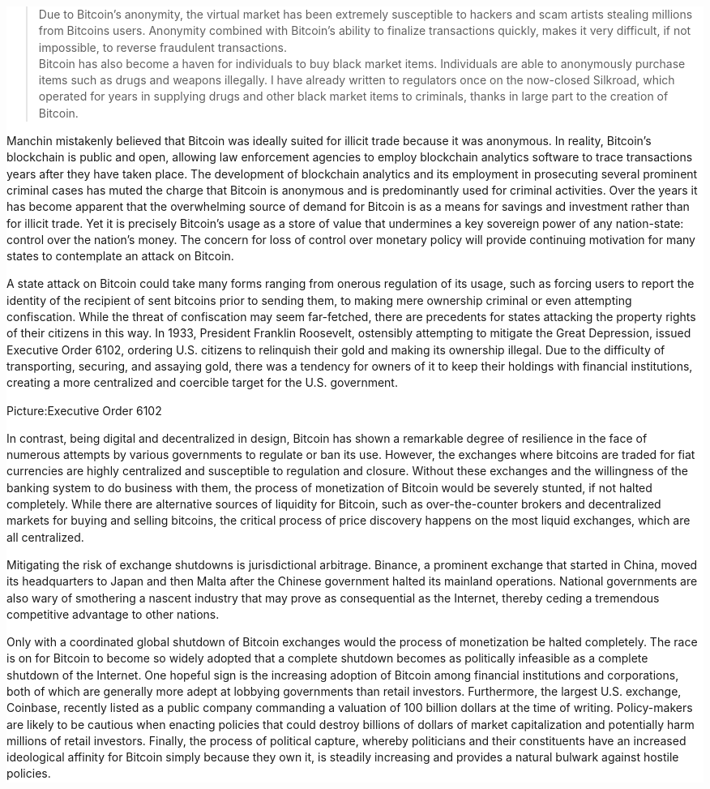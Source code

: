> Due to Bitcoin’s anonymity, the virtual market has been extremely susceptible to hackers and scam artists stealing millions from Bitcoins users. Anonymity combined with Bitcoin’s ability to finalize transactions quickly, makes it very difficult, if not impossible, to reverse fraudulent transactions.  
Bitcoin has also become a haven for individuals to buy black market items. Individuals are able to anonymously purchase items such as drugs and weapons illegally. I have already written to regulators once on the now-closed Silkroad, which operated for years in supplying drugs and other black market items to criminals, thanks in large part to the creation of Bitcoin.

Manchin mistakenly believed that Bitcoin was ideally suited for illicit trade because it was anonymous. In reality, Bitcoin’s blockchain is public and open, allowing law enforcement agencies to employ blockchain analytics software to trace transactions years after they have taken place. The development of blockchain analytics and its employment in prosecuting several prominent criminal cases has muted the charge that Bitcoin is anonymous and is predominantly used for criminal activities. Over the years it has become apparent that the overwhelming source of demand for Bitcoin is as a means for savings and investment rather than for illicit trade. Yet it is precisely Bitcoin’s usage as a store of value that undermines a key sovereign power of any nation-state: control over the nation’s money. The concern for loss of control over monetary policy will provide continuing motivation for many states to contemplate an attack on Bitcoin.

A state attack on Bitcoin could take many forms ranging from onerous regulation of its usage, such as forcing users to report the identity of the recipient of sent bitcoins prior to sending them, to making mere ownership criminal or even attempting confiscation. While the threat of confiscation may seem far-fetched, there are precedents for states attacking the property rights of their citizens in this way. In 1933, President Franklin Roosevelt, ostensibly attempting to mitigate the Great Depression, issued Executive Order 6102, ordering U.S. citizens to relinquish their gold and making its ownership illegal. Due to the difficulty of transporting, securing, and assaying gold, there was a tendency for owners of it to keep their holdings with financial institutions, creating a more centralized and coercible target for the U.S. government.

Picture:Executive Order 6102

In contrast, being digital and decentralized in design, Bitcoin has shown a remarkable degree of resilience in the face of numerous attempts by various governments to regulate or ban its use. However, the exchanges where bitcoins are traded for fiat currencies are highly centralized and susceptible to regulation and closure. Without these exchanges and the willingness of the banking system to do business with them, the process of monetization of Bitcoin would be severely stunted, if not halted completely. While there are alternative sources of liquidity for Bitcoin, such as over-the-counter brokers and decentralized markets for buying and selling bitcoins, the critical process of price discovery happens on the most liquid exchanges, which are all centralized.

Mitigating the risk of exchange shutdowns is jurisdictional arbitrage. Binance, a prominent exchange that started in China, moved its headquarters to Japan and then Malta after the Chinese government halted its mainland operations. National governments are also wary of smothering a nascent industry that may prove as consequential as the Internet, thereby ceding a tremendous competitive advantage to other nations.

Only with a coordinated global shutdown of Bitcoin exchanges would the process of monetization be halted completely. The race is on for Bitcoin to become so widely adopted that a complete shutdown becomes as politically infeasible as a complete shutdown of the Internet. One hopeful sign is the increasing adoption of Bitcoin among financial institutions and corporations, both of which are generally more adept at lobbying governments than retail investors. Furthermore, the largest U.S. exchange, Coinbase, recently listed as a public company commanding a valuation of 100 billion dollars at the time of writing. Policy-makers are likely to be cautious when enacting policies that could destroy billions of dollars of market capitalization and potentially harm millions of retail investors. Finally, the process of political capture, whereby politicians and their constituents have an increased ideological affinity for Bitcoin simply because they own it, is steadily increasing and provides a natural bulwark against hostile policies.
